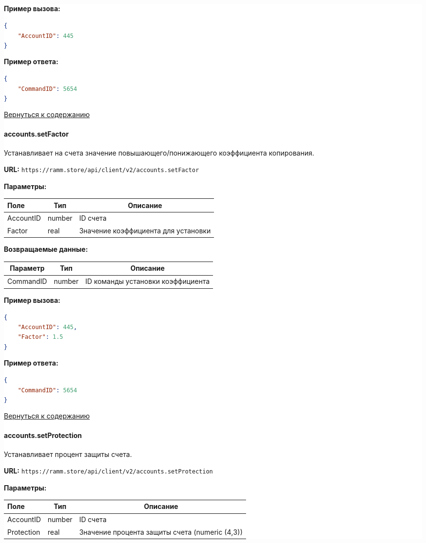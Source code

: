 
**Пример вызова:**
```json
{
    "AccountID": 445
}
```
**Пример ответа:**
```json
{
    "CommandID": 5654
}
```
[Вернуться к содержанию](#Содержание)

#### accounts.setFactor

Устанавливает на счета значение повышающего/понижающего коэффициента копирования.

**URL:** `https://ramm.store/api/client/v2/accounts.setFactor`

**Параметры:**

Поле | Тип | Описание 
:--------|----------|----------
AccountID	|number	| ID счета
Factor	|real	| Значение коэффициента для установки

**Возвращаемые данные:**

Параметр | Тип | Описание 
---------|----------|----------
CommandID	|number	|ID команды установки коэффициента


**Пример вызова:**
```json
{
    "AccountID": 445,
    "Factor": 1.5
}
```
**Пример ответа:**
```json
{
    "CommandID": 5654
}
```
[Вернуться к содержанию](#Содержание)

#### accounts.setProtection

Устанавливает процент защиты счета.

**URL:** `https://ramm.store/api/client/v2/accounts.setProtection`

**Параметры:**

Поле | Тип | Описание 
:--------|----------|----------
AccountID	|number	| ID счета
Protection	|real	| Значение процента защиты счета (numeric (4,3))
